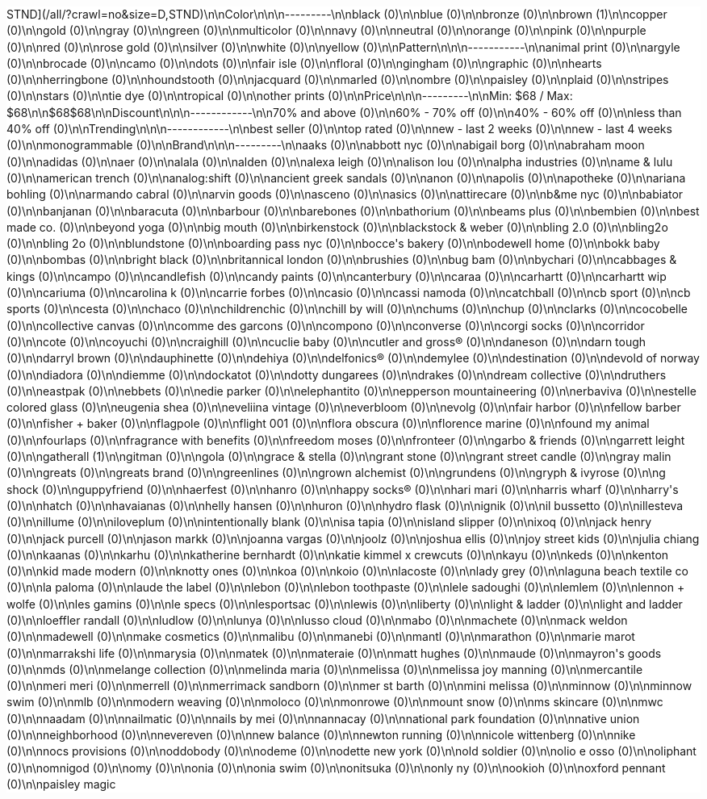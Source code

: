 STND](/all/?crawl=no&size=D,STND)\n\nColor\n\n\n---------\n\nblack (0)\n\nblue (0)\n\nbronze (0)\n\n[](/all/?crawl=no&l_color=root-brown&size=D)brown (1)\n\ncopper (0)\n\ngold (0)\n\ngray (0)\n\ngreen (0)\n\nmulticolor (0)\n\nnavy (0)\n\nneutral (0)\n\norange (0)\n\npink (0)\n\npurple (0)\n\nred (0)\n\nrose gold (0)\n\nsilver (0)\n\nwhite (0)\n\nyellow (0)\n\nPattern\n\n\n-----------\n\nanimal print (0)\n\nargyle (0)\n\nbrocade (0)\n\ncamo (0)\n\ndots (0)\n\nfair isle (0)\n\nfloral (0)\n\ngingham (0)\n\ngraphic (0)\n\nhearts (0)\n\nherringbone (0)\n\nhoundstooth (0)\n\njacquard (0)\n\nmarled (0)\n\nombre (0)\n\npaisley (0)\n\nplaid (0)\n\nstripes (0)\n\nstars (0)\n\ntie dye (0)\n\ntropical (0)\n\nother prints (0)\n\nPrice\n\n\n---------\n\nMin: $68 / Max: $68\n\n$68$68\n\nDiscount\n\n\n------------\n\n70% and above (0)\n\n60% - 70% off (0)\n\n40% - 60% off (0)\n\nless than 40% off (0)\n\nTrending\n\n\n------------\n\nbest seller (0)\n\ntop rated (0)\n\nnew - last 2 weeks (0)\n\nnew - last 4 weeks (0)\n\nmonogrammable (0)\n\nBrand\n\n\n---------\n\naaks (0)\n\nabbott nyc (0)\n\nabigail borg (0)\n\nabraham moon (0)\n\nadidas (0)\n\naer (0)\n\nalala (0)\n\nalden (0)\n\nalexa leigh (0)\n\nalison lou (0)\n\nalpha industries (0)\n\name & lulu (0)\n\namerican trench (0)\n\nanalog:shift (0)\n\nancient greek sandals (0)\n\nanon (0)\n\napolis (0)\n\napotheke (0)\n\nariana bohling (0)\n\narmando cabral (0)\n\narvin goods (0)\n\nasceno (0)\n\nasics (0)\n\nattirecare (0)\n\nb&me nyc (0)\n\nbabiator (0)\n\nbanjanan (0)\n\nbaracuta (0)\n\nbarbour (0)\n\nbarebones (0)\n\nbathorium (0)\n\nbeams plus (0)\n\nbembien (0)\n\nbest made co. (0)\n\nbeyond yoga (0)\n\nbig mouth (0)\n\nbirkenstock (0)\n\nblackstock & weber (0)\n\nbling 2.0 (0)\n\nbling2o (0)\n\nbling 2o (0)\n\nblundstone (0)\n\nboarding pass nyc (0)\n\nbocce's bakery (0)\n\nbodewell home (0)\n\nbokk baby (0)\n\nbombas (0)\n\nbright black (0)\n\nbritannical london (0)\n\nbrushies (0)\n\nbug bam (0)\n\nbychari (0)\n\ncabbages & kings (0)\n\ncampo (0)\n\ncandlefish (0)\n\ncandy paints (0)\n\ncanterbury (0)\n\ncaraa (0)\n\ncarhartt (0)\n\ncarhartt wip (0)\n\ncariuma (0)\n\ncarolina k (0)\n\ncarrie forbes (0)\n\ncasio (0)\n\ncassi namoda (0)\n\ncatchball (0)\n\ncb sport (0)\n\ncb sports (0)\n\ncesta (0)\n\nchaco (0)\n\nchildrenchic (0)\n\nchill by will (0)\n\nchums (0)\n\nchup (0)\n\nclarks (0)\n\ncocobelle (0)\n\ncollective canvas (0)\n\ncomme des garcons (0)\n\ncompono (0)\n\nconverse (0)\n\ncorgi socks (0)\n\ncorridor (0)\n\ncote (0)\n\ncoyuchi (0)\n\ncraighill (0)\n\ncuclie baby (0)\n\ncutler and gross® (0)\n\ndaneson (0)\n\ndarn tough (0)\n\ndarryl brown (0)\n\ndauphinette (0)\n\ndehiya (0)\n\ndelfonics® (0)\n\ndemylee (0)\n\ndestination (0)\n\ndevold of norway (0)\n\ndiadora (0)\n\ndiemme (0)\n\ndockatot (0)\n\ndotty dungarees (0)\n\ndrakes (0)\n\ndream collective (0)\n\ndruthers (0)\n\neastpak (0)\n\nebbets (0)\n\nedie parker (0)\n\nelephantito (0)\n\nepperson mountaineering (0)\n\nerbaviva (0)\n\nestelle colored glass (0)\n\neugenia shea (0)\n\neveliina vintage (0)\n\neverbloom (0)\n\nevolg (0)\n\nfair harbor (0)\n\nfellow barber (0)\n\nfisher + baker (0)\n\nflagpole (0)\n\nflight 001 (0)\n\nflora obscura (0)\n\nflorence marine (0)\n\nfound my animal (0)\n\nfourlaps (0)\n\nfragrance with benefits (0)\n\nfreedom moses (0)\n\nfronteer (0)\n\ngarbo & friends (0)\n\ngarrett leight (0)\n\n[](/all/?brand=GATHERALL&crawl=no&size=D)gatherall (1)\n\ngitman (0)\n\ngola (0)\n\ngrace & stella (0)\n\ngrant stone (0)\n\ngrant street candle (0)\n\ngray malin (0)\n\ngreats (0)\n\ngreats brand (0)\n\ngreenlines (0)\n\ngrown alchemist (0)\n\ngrundens (0)\n\ngryph & ivyrose (0)\n\ng shock (0)\n\nguppyfriend (0)\n\nhaerfest (0)\n\nhanro (0)\n\nhappy socks® (0)\n\nhari mari (0)\n\nharris wharf (0)\n\nharry's (0)\n\nhatch (0)\n\nhavaianas (0)\n\nhelly hansen (0)\n\nhuron (0)\n\nhydro flask (0)\n\nignik (0)\n\nil bussetto (0)\n\nillesteva (0)\n\nillume (0)\n\niloveplum (0)\n\nintentionally blank (0)\n\nisa tapia (0)\n\nisland slipper (0)\n\nixoq (0)\n\njack henry (0)\n\njack purcell (0)\n\njason markk (0)\n\njoanna vargas (0)\n\njoolz (0)\n\njoshua ellis (0)\n\njoy street kids (0)\n\njulia chiang (0)\n\nkaanas (0)\n\nkarhu (0)\n\nkatherine bernhardt (0)\n\nkatie kimmel x crewcuts (0)\n\nkayu (0)\n\nkeds (0)\n\nkenton (0)\n\nkid made modern (0)\n\nknotty ones (0)\n\nkoa (0)\n\nkoio (0)\n\nlacoste (0)\n\nlady grey (0)\n\nlaguna beach textile co (0)\n\nla paloma (0)\n\nlaude the label (0)\n\nlebon (0)\n\nlebon toothpaste (0)\n\nlele sadoughi (0)\n\nlemlem (0)\n\nlennon + wolfe (0)\n\nles gamins (0)\n\nle specs (0)\n\nlesportsac (0)\n\nlewis (0)\n\nliberty (0)\n\nlight & ladder (0)\n\nlight and ladder (0)\n\nloeffler randall (0)\n\nludlow (0)\n\nlunya (0)\n\nlusso cloud (0)\n\nmabo (0)\n\nmachete (0)\n\nmack weldon (0)\n\nmadewell (0)\n\nmake cosmetics (0)\n\nmalibu (0)\n\nmanebi (0)\n\nmantl (0)\n\nmarathon (0)\n\nmarie marot (0)\n\nmarrakshi life (0)\n\nmarysia (0)\n\nmatek (0)\n\nmateraie (0)\n\nmatt hughes (0)\n\nmaude (0)\n\nmayron's goods (0)\n\nmds (0)\n\nmelange collection (0)\n\nmelinda maria (0)\n\nmelissa (0)\n\nmelissa joy manning (0)\n\nmercantile (0)\n\nmeri meri (0)\n\nmerrell (0)\n\nmerrimack sandborn (0)\n\nmer st barth (0)\n\nmini melissa (0)\n\nminnow (0)\n\nminnow swim (0)\n\nmlb (0)\n\nmodern weaving (0)\n\nmoloco (0)\n\nmonrowe (0)\n\nmount snow (0)\n\nms skincare (0)\n\nmwc (0)\n\nnaadam (0)\n\nnailmatic (0)\n\nnails by mei (0)\n\nnannacay (0)\n\nnational park foundation (0)\n\nnative union (0)\n\nneighborhood (0)\n\nnevereven (0)\n\nnew balance (0)\n\nnewton running (0)\n\nnicole wittenberg (0)\n\nnike (0)\n\nnocs provisions (0)\n\noddobody (0)\n\nodeme (0)\n\nodette new york (0)\n\nold soldier (0)\n\nolio e osso (0)\n\noliphant (0)\n\nomnigod (0)\n\nomy (0)\n\nonia (0)\n\nonia swim (0)\n\nonitsuka (0)\n\nonly ny (0)\n\nookioh (0)\n\noxford pennant (0)\n\npaisley magic